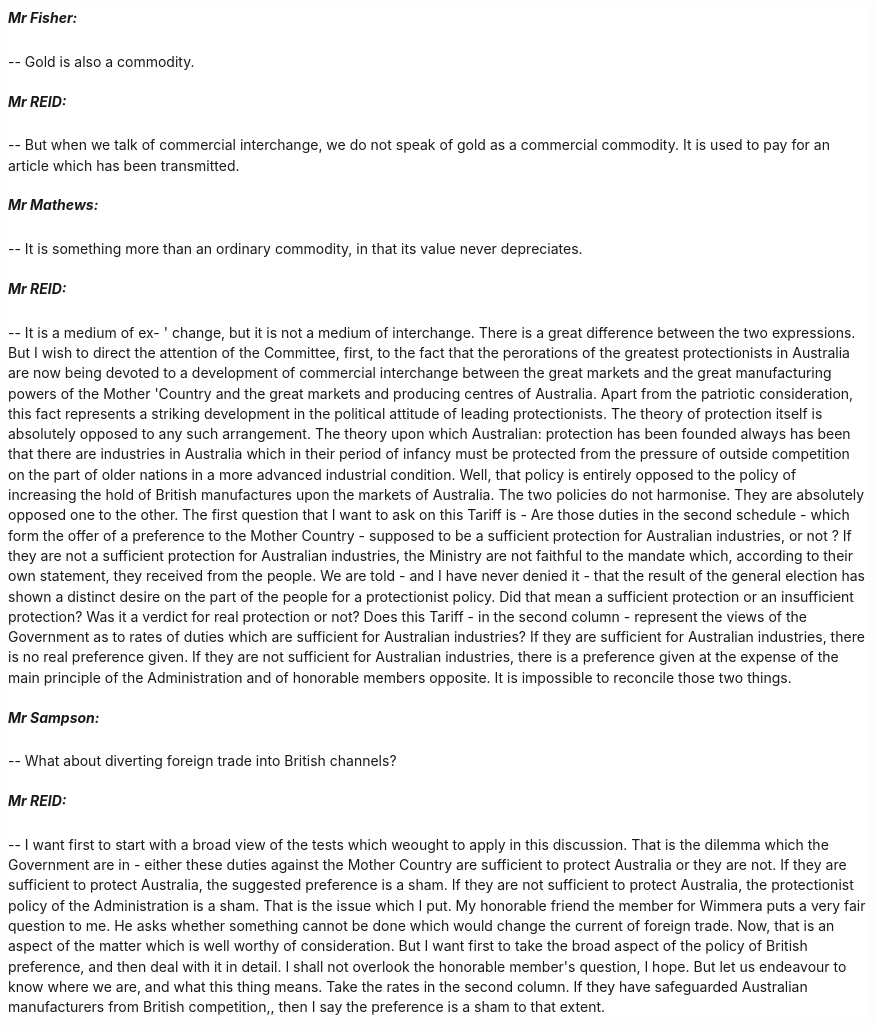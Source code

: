 ##### Mr Fisher:

--  Gold is also a commodity. 

##### Mr REID:

-- But when we talk of commercial interchange, we do not speak of gold as a commercial commodity. It is used to pay for an article which has been transmitted. 

##### Mr Mathews:

--  It is something more than an ordinary commodity, in that its value never depreciates. 

##### Mr REID:

-- It is a medium of ex- ' change, but it is not a medium of interchange. There is a great difference between the two expressions. But I wish to direct the attention of the Committee, first, to the fact that the perorations of the greatest protectionists in Australia are now being devoted to a development of commercial interchange between the great markets and the great manufacturing powers of the Mother 'Country and the great markets and producing centres of Australia. Apart from the patriotic consideration, this fact represents a striking development in the political attitude of leading protectionists. The theory of protection itself is absolutely opposed to any such arrangement. The theory upon which Australian: protection has been founded always has been that there are industries in Australia which in their period of infancy must be protected from the pressure of outside competition on the part of older nations in a more advanced industrial condition. Well, that policy is entirely opposed to the policy of increasing the hold of British manufactures upon the markets of Australia. The two policies do not harmonise. They are absolutely opposed one to the other. The first question that I want to ask on this Tariff is - Are those duties in the second schedule - which form the offer of a preference to the Mother Country - supposed to be a sufficient protection for Australian industries, or not ? If they are not a sufficient protection for Australian industries, the Ministry are not faithful to the mandate which,  according to their own statement, they received from the people. We are told - and I have never denied it - that the result of the general election has shown a distinct desire on the part of the people for a protectionist policy. Did that mean a sufficient protection or an insufficient protection? Was it a verdict for real protection or not? Does this Tariff - in the second column - represent the views of the Government as to rates of duties which are sufficient for Australian industries? If they are sufficient for Australian industries, there is no real preference given. If they are not sufficient for Australian industries, there is a preference given at the expense of the main principle of the Administration and of honorable members opposite. It is impossible to reconcile those two things. 

##### Mr Sampson:

--  What about diverting foreign trade into British channels? 

##### Mr REID:

-- I want first to start with a broad view of the tests which weought to apply in this discussion. That is the dilemma which the Government are in - either these duties against the Mother Country are sufficient to protect Australia or they are not. If they are sufficient to protect Australia, the suggested preference is a sham. If they are not sufficient to protect Australia, the protectionist policy of the Administration is a sham. That is the issue which I put. My honorable friend the member for Wimmera puts a very fair question to me. He asks whether something cannot be done which would change the current of foreign trade. Now, that is an aspect of the matter which is well worthy of consideration. But I want first to take the broad aspect of the policy of British preference, and then deal with it in detail. I shall not overlook the honorable member's question, I hope. But let us endeavour to know where we are, and what this thing means. Take the rates in the second column. If they have safeguarded Australian manufacturers from British competition,, then I say the preference is a sham to that extent. 
